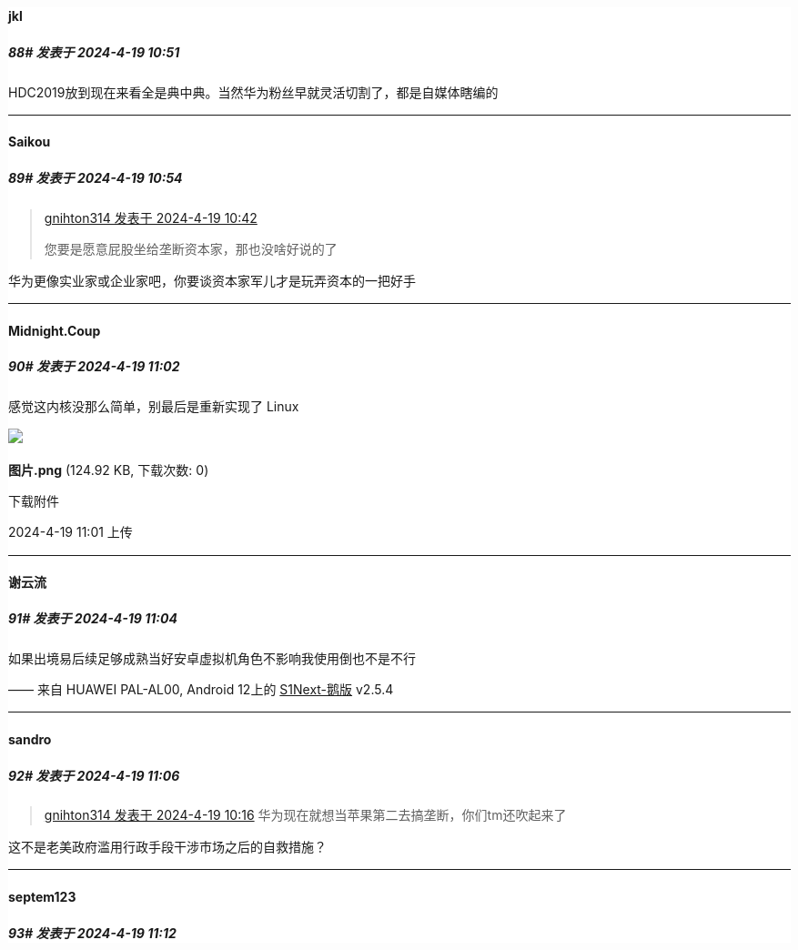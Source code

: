 ####  jkl  
##### 88#       发表于 2024-4-19 10:51

HDC2019放到现在来看全是典中典。当然华为粉丝早就灵活切割了，都是自媒体瞎编的

*****

####  Saikou  
##### 89#       发表于 2024-4-19 10:54

<blockquote><a href="httphttps://bbs.saraba1st.com/2b/forum.php?mod=redirect&amp;goto=findpost&amp;pid=64647283&amp;ptid=2180454" target="_blank">gnihton314 发表于 2024-4-19 10:42</a>

您要是愿意屁股坐给垄断资本家，那也没啥好说的了</blockquote>
华为更像实业家或企业家吧，你要谈资本家军儿才是玩弄资本的一把好手


*****

####  Midnight.Coup  
##### 90#       发表于 2024-4-19 11:02

感觉这内核没那么简单，别最后是重新实现了 Linux

<img src="https://img.saraba1st.com/forum/202404/19/110123dv8qmh0g89k0p27x.png" referrerpolicy="no-referrer">

<strong>图片.png</strong> (124.92 KB, 下载次数: 0)

下载附件

2024-4-19 11:01 上传

*****

####  谢云流  
##### 91#       发表于 2024-4-19 11:04

如果出境易后续足够成熟当好安卓虚拟机角色不影响我使用倒也不是不行

—— 来自 HUAWEI PAL-AL00, Android 12上的 [S1Next-鹅版](https://github.com/ykrank/S1-Next/releases) v2.5.4


*****

####  sandro  
##### 92#       发表于 2024-4-19 11:06

<blockquote><a href="httphttps://bbs.saraba1st.com/2b/forum.php?mod=redirect&amp;goto=findpost&amp;pid=64646951&amp;ptid=2180454" target="_blank">gnihton314 发表于 2024-4-19 10:16</a>
华为现在就想当苹果第二去搞垄断，你们tm还吹起来了</blockquote>
这不是老美政府滥用行政手段干涉市场之后的自救措施？


*****

####  septem123  
##### 93#       发表于 2024-4-19 11:12
